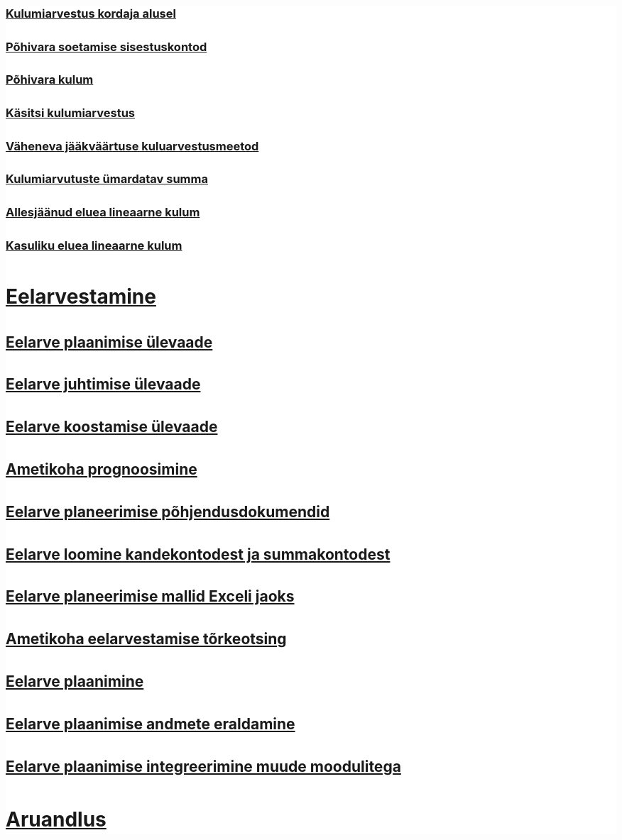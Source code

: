### [Kulumiarvestus kordaja alusel](fixed-assets/factor-depreciation.md)
### [Põhivara soetamise sisestuskontod](fixed-assets/fixed-asset-acquisition-posting-accounts.md)
### [Põhivara kulum](fixed-assets/fixed-asset-depreciation.md)
### [Käsitsi kulumiarvestus](fixed-assets/manual-depreciation.md)
### [Väheneva jääkväärtuse kuluarvestusmeetod](fixed-assets/reduce-balance-depreciation.md)
### [Kulumiarvutuste ümardatav summa](fixed-assets/round-off-amount-depreciation-calculations.md)
### [Allesjäänud eluea lineaarne kulum](fixed-assets/straight-line-life-remaining-depreciation.md)
### [Kasuliku eluea lineaarne kulum](fixed-assets/straight-line-service-life-depreciation.md)
# [Eelarvestamine](budgeting/budgeting-overview.md)
## [Eelarve plaanimise ülevaade ](budgeting/budget-planning-overview-configuration.md)
## [Eelarve juhtimise ülevaade ](budgeting/budget-control-overview-configuration.md)
## [Eelarve koostamise ülevaade ](budgeting/basic-budgeting-overview-configuration.md)
## [Ametikoha prognoosimine](budgeting/position-forecasting.md)
## [Eelarve planeerimise põhjendusdokumendid](budgeting/budget-planning-justification-docs.md)
## [Eelarve loomine kandekontodest ja summakontodest](budgeting/create-budget-transaction-accounts-total-accounts.md)
## [Eelarve planeerimise mallid Exceli jaoks](budgeting/budget-planning-excel-templates.md)
## [Ametikoha eelarvestamise tõrkeotsing](budgeting/position-budgeting-set-up-issues.md)
## [Eelarve plaanimine](budgeting/budget-plan.md)
## [Eelarve plaanimise andmete eraldamine](budgeting/budget-planning-data-allocation.md)
## [Eelarve plaanimise integreerimine muude moodulitega](budgeting/budget-planning-integration-other-modules.md)
# [Aruandlus](general-ledger/financial-reporting-getting-started.md)